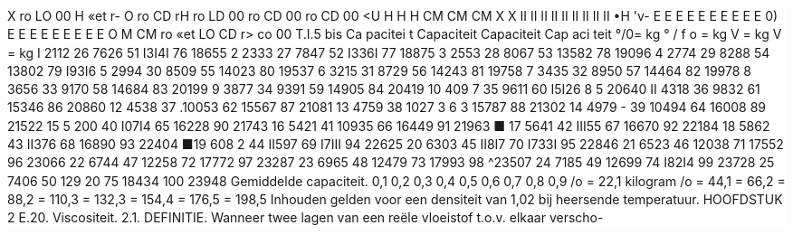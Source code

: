 X	ro	LO	00	H	«et	r-	O	ro	CD
rH	ro	LD	00	ro	CD	00	ro	CD	00
<U				H	H	H	CM	CM	CM
X
X	II	II	II	II	II	II	II	II	II
•H				'v-
E	E	E	E	E	E	E	E	E	E
0)	E	E	E	E	E	E	E	E	E
O	M	CM	ro	«et	LO	CD	r>	co	00
T.I.5 bis
Ca	pacitei t	Capaciteit		Capaciteit		Cap	aci teit
	°/0= kg	° / f   o	= kg	V	= kg	V	= kg
I	2112	26	7626	51	I3I4I	76	18655
2	2333	27	7847	52	I336I	77	18875
3	2553	28	8067	53	13582	78	19096
4	2774	29	8288	54	13802	79	I93I6
5	2994	30	8509	55	14023	80	19537
6	3215	31	8729	56	14243	81	19758
7	3435	32	8950	57	14464	82	19978
8	3656	33	9170	58	14684	83	20199
9	3877	34	9391	59	14905	84	20419
10	409 7	35	9611	60	I5I26	8 5	20640
II	4318	36	9832	61	15346	86	20860
12	4538	37	.10053	62	15567	87	21081
13	4759	38	1027 3	6 3	15787	88	21302
14	4979  -	39	10494	64	16008	89	21522
15	5 200	40	I07I4	65	16228	90	21743
16	5421	41	10935	66	16449	91	21963
■ 17	5641	42	III55	67	16670	92	22184
18	5862	43	II376	68	16890	93	22404
■19	608 2	44	II597	69	I7III	94	22625
20	6303	45	II8I7	70	I733I	95	22846
21	6523	46	12038	71	17552	96	23066
22	6744	47	12258	72	17772	97	23287
23	6965	48	12479	73	17993	98	^23507
24	7185	49	12699	74	I82I4	99	23728
25	7406	50	129 20	75	18434	100	23948
Gemiddelde capaciteit.
0,1
0,2
0,3
0,4
0,5
0,6
0,7
0,8
0,9
/o  =
22,1 kilogram
/o =  44,1
=  66,2
=  88,2
= 110,3
= 132,3
= 154,4
= 176,5
= 198,5
Inhouden gelden voor een densiteit van 1,02 bij heersende
temperatuur.
HOOFDSTUK 2
E.20.
Viscositeit.
2.1. DEFINITIE.
Wanneer  twee lagen van een reële vloeistof t.o.v. elkaar verscho-